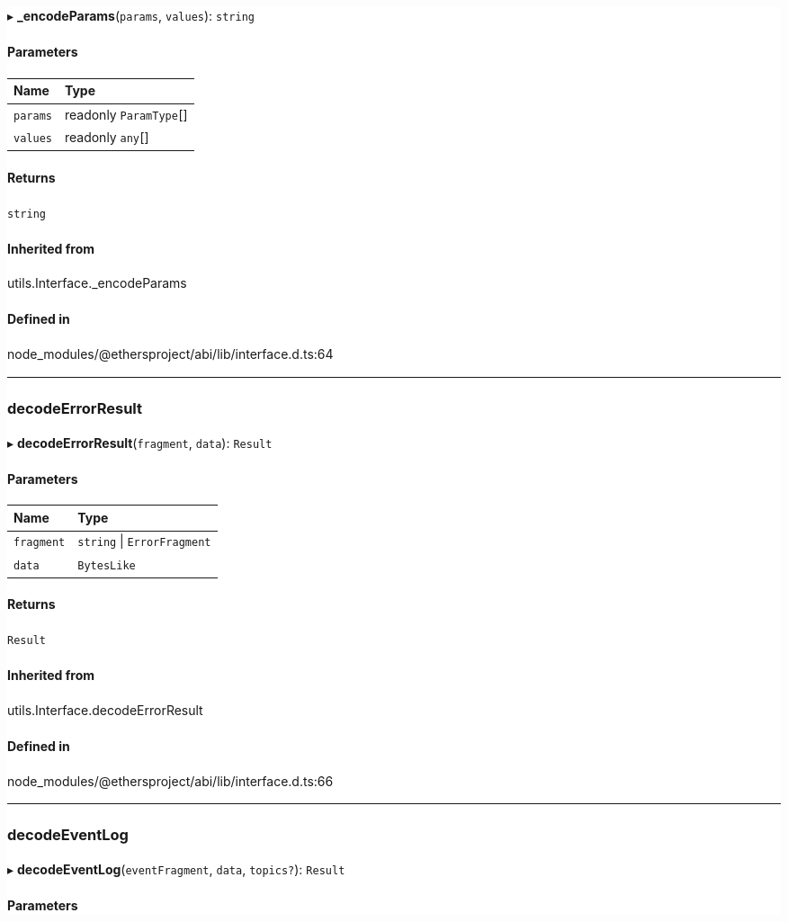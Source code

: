 ▸ **_encodeParams**(`params`, `values`): `string`

#### Parameters

| Name | Type |
| :------ | :------ |
| `params` | readonly `ParamType`[] |
| `values` | readonly `any`[] |

#### Returns

`string`

#### Inherited from

utils.Interface.\_encodeParams

#### Defined in

node_modules/@ethersproject/abi/lib/interface.d.ts:64

___

### decodeErrorResult

▸ **decodeErrorResult**(`fragment`, `data`): `Result`

#### Parameters

| Name | Type |
| :------ | :------ |
| `fragment` | `string` \| `ErrorFragment` |
| `data` | `BytesLike` |

#### Returns

`Result`

#### Inherited from

utils.Interface.decodeErrorResult

#### Defined in

node_modules/@ethersproject/abi/lib/interface.d.ts:66

___

### decodeEventLog

▸ **decodeEventLog**(`eventFragment`, `data`, `topics?`): `Result`

#### Parameters
